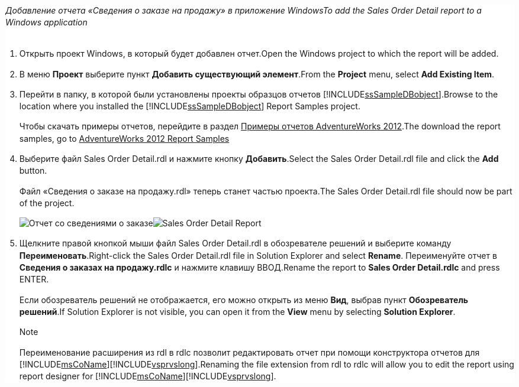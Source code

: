 ###### <a name="to-add-the-sales-order-detail-report-to-a-windows-application"></a><span data-ttu-id="eb245-125">Добавление отчета «Сведения о заказе на продажу» в приложение Windows</span><span class="sxs-lookup"><span data-stu-id="eb245-125">To add the Sales Order Detail report to a Windows application</span></span>  
  
1.  <span data-ttu-id="eb245-126">Открыть проект Windows, в который будет добавлен отчет.</span><span class="sxs-lookup"><span data-stu-id="eb245-126">Open the Windows project to which the report will be added.</span></span>  
  
2.  <span data-ttu-id="eb245-127">В меню **Проект** выберите пункт **Добавить существующий элемент**.</span><span class="sxs-lookup"><span data-stu-id="eb245-127">From the **Project** menu, select **Add Existing Item**.</span></span>  
  
3.  <span data-ttu-id="eb245-128">Перейти в папку, в которой были установлены проекты образцов отчетов [!INCLUDE[ssSampleDBobject](../../includes/sssampledbobject-md.md)].</span><span class="sxs-lookup"><span data-stu-id="eb245-128">Browse to the location where you installed the [!INCLUDE[ssSampleDBobject](../../includes/sssampledbobject-md.md)] Report Samples project.</span></span>  
  
     <span data-ttu-id="eb245-129">Чтобы скачать примеры отчетов, перейдите в раздел [Примеры отчетов AdventureWorks 2012](https://go.microsoft.com/fwlink/?LinkId=404153).</span><span class="sxs-lookup"><span data-stu-id="eb245-129">The download the report samples, go to [AdventureWorks 2012 Report Samples](https://go.microsoft.com/fwlink/?LinkId=404153)</span></span>  
  
4.  <span data-ttu-id="eb245-130">Выберите файл Sales Order Detail.rdl и нажмите кнопку **Добавить**.</span><span class="sxs-lookup"><span data-stu-id="eb245-130">Select the Sales Order Detail.rdl file and click the **Add** button.</span></span>  
  
     <span data-ttu-id="eb245-131">Файл «Сведения о заказе на продажу.rdl» теперь станет частью проекта.</span><span class="sxs-lookup"><span data-stu-id="eb245-131">The Sales Order Detail.rdl file should now be part of the project.</span></span>  
  
     <span data-ttu-id="eb245-132">![Отчет со сведениями о заказе](../../../2014/reporting-services/media/windowsapp-salesorderdetailreport.png "Отчет со сведениями о заказе")</span><span class="sxs-lookup"><span data-stu-id="eb245-132">![Sales Order Detail Report](../../../2014/reporting-services/media/windowsapp-salesorderdetailreport.png "Sales Order Detail Report")</span></span>  
  
5.  <span data-ttu-id="eb245-133">Щелкните правой кнопкой мыши файл Sales Order Detail.rdl в обозревателе решений и выберите команду **Переименовать**.</span><span class="sxs-lookup"><span data-stu-id="eb245-133">Right-click the Sales Order Detail.rdl file in Solution Explorer and select **Rename**.</span></span> <span data-ttu-id="eb245-134">Переименуйте отчет в **Сведения о заказах на продажу.rdlc** и нажмите клавишу ВВОД.</span><span class="sxs-lookup"><span data-stu-id="eb245-134">Rename the report to **Sales Order Detail.rdlc** and press ENTER.</span></span>  
  
     <span data-ttu-id="eb245-135">Если обозреватель решений не отображается, его можно открыть из меню **Вид**, выбрав пункт **Обозреватель решений**.</span><span class="sxs-lookup"><span data-stu-id="eb245-135">If Solution Explorer is not visible, you can open it from the **View** menu by selecting **Solution Explorer**.</span></span>  
  
    > [!NOTE]  
    >  <span data-ttu-id="eb245-136">Переименование расширения из rdl в rdlc позволит редактировать отчет при помощи конструктора отчетов для [!INCLUDE[msCoName](../../includes/msconame-md.md)][!INCLUDE[vsprvslong](../../includes/vsprvslong-md.md)].</span><span class="sxs-lookup"><span data-stu-id="eb245-136">Renaming the file extension from rdl to rdlc will allow you to edit the report using report designer for [!INCLUDE[msCoName](../../includes/msconame-md.md)][!INCLUDE[vsprvslong](../../includes/vsprvslong-md.md)].</span></span>  
  